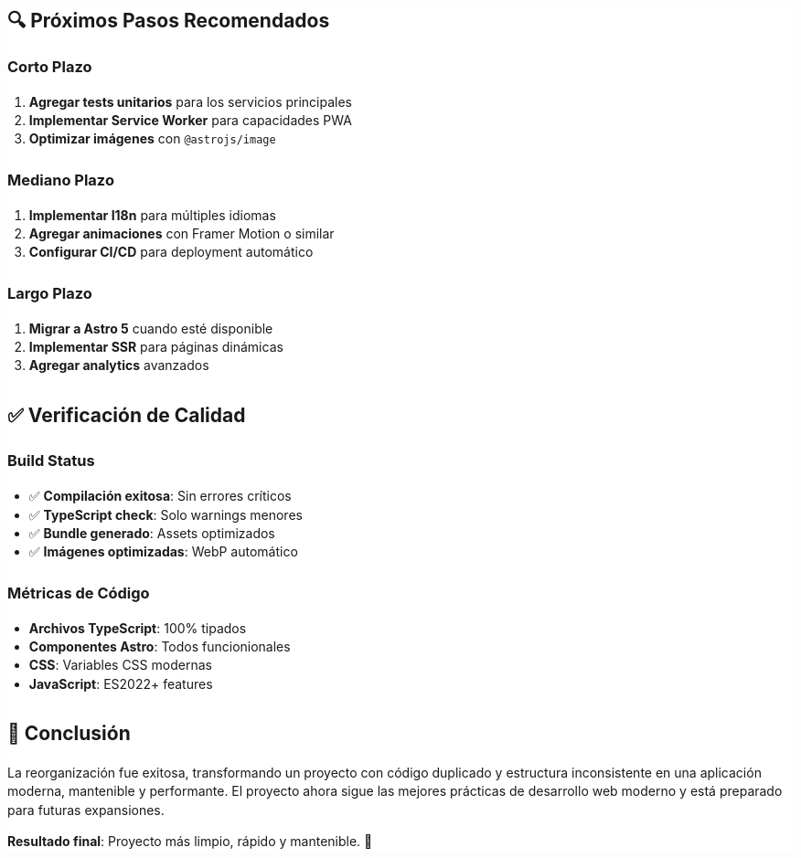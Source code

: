 ## 🔍 Próximos Pasos Recomendados

### Corto Plazo
1. **Agregar tests unitarios** para los servicios principales
2. **Implementar Service Worker** para capacidades PWA
3. **Optimizar imágenes** con `@astrojs/image`

### Mediano Plazo
1. **Implementar I18n** para múltiples idiomas
2. **Agregar animaciones** con Framer Motion o similar
3. **Configurar CI/CD** para deployment automático

### Largo Plazo
1. **Migrar a Astro 5** cuando esté disponible
2. **Implementar SSR** para páginas dinámicas
3. **Agregar analytics** avanzados

## ✅ Verificación de Calidad

### Build Status
- ✅ **Compilación exitosa**: Sin errores críticos
- ✅ **TypeScript check**: Solo warnings menores
- ✅ **Bundle generado**: Assets optimizados
- ✅ **Imágenes optimizadas**: WebP automático

### Métricas de Código
- **Archivos TypeScript**: 100% tipados
- **Componentes Astro**: Todos funcionionales
- **CSS**: Variables CSS modernas
- **JavaScript**: ES2022+ features

## 🎉 Conclusión

La reorganización fue exitosa, transformando un proyecto con código duplicado y estructura inconsistente en una aplicación moderna, mantenible y performante. El proyecto ahora sigue las mejores prácticas de desarrollo web moderno y está preparado para futuras expansiones.

**Resultado final**: Proyecto más limpio, rápido y mantenible. 🚀
